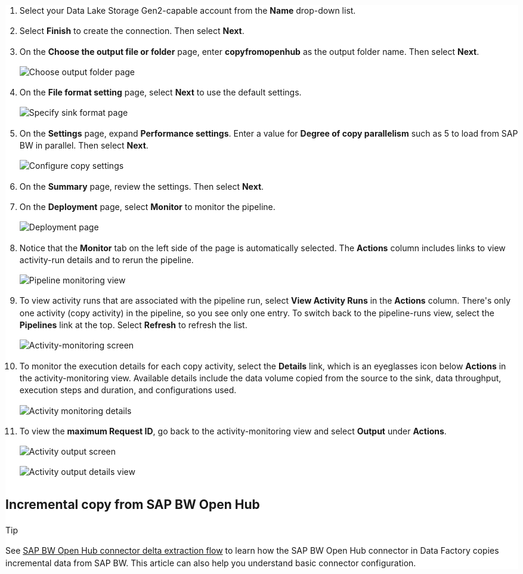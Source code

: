    1. Select your Data Lake Storage Gen2-capable account from the **Name** drop-down list.
   2. Select **Finish** to create the connection. Then select **Next**.

9. On the **Choose the output file or folder** page, enter **copyfromopenhub** as the output folder name. Then select **Next**.

   ![Choose output folder page](media/load-sap-bw-data/choose-output-folder.png)

10. On the **File format setting** page, select **Next** to use the default settings.

    ![Specify sink format page](media/load-sap-bw-data/specify-sink-format.png)

11. On the **Settings** page, expand **Performance settings**. Enter a value for **Degree of copy parallelism** such as 5 to load from SAP BW in parallel. Then select **Next**.

    ![Configure copy settings](media/load-sap-bw-data/configure-copy-settings.png)

12. On the **Summary** page, review the settings. Then select **Next**.

13. On the **Deployment** page, select **Monitor** to monitor the pipeline.

    ![Deployment page](media/load-sap-bw-data/deployment.png)

14. Notice that the **Monitor** tab on the left side of the page is automatically selected. The **Actions** column includes links to view activity-run details and to rerun the pipeline.

    ![Pipeline monitoring view](media/load-sap-bw-data/pipeline-monitoring.png)

15. To view activity runs that are associated with the pipeline run, select **View Activity Runs** in the **Actions** column. There's only one activity (copy activity) in the pipeline, so you see only one entry. To switch back to the pipeline-runs view, select the **Pipelines** link at the top. Select **Refresh** to refresh the list.

    ![Activity-monitoring screen](media/load-sap-bw-data/activity-monitoring.png)

16. To monitor the execution details for each copy activity, select the **Details** link, which is an eyeglasses icon below **Actions** in the activity-monitoring view. Available details include the data volume copied from the source to the sink, data throughput, execution steps and duration, and configurations used.

    ![Activity monitoring details](media/load-sap-bw-data/activity-monitoring-details.png)

17. To view the **maximum Request ID**, go back to the activity-monitoring view and select **Output** under **Actions**.

    ![Activity output screen](media/load-sap-bw-data/activity-output.png)

    ![Activity output details view](media/load-sap-bw-data/activity-output-details.png)

## Incremental copy from SAP BW Open Hub

> [!TIP]
> See [SAP BW Open Hub connector delta extraction flow](connector-sap-business-warehouse-open-hub.md#delta-extraction-flow) to learn how the SAP BW Open Hub connector in Data Factory copies incremental data from SAP BW. This article can also help you understand basic connector configuration.
